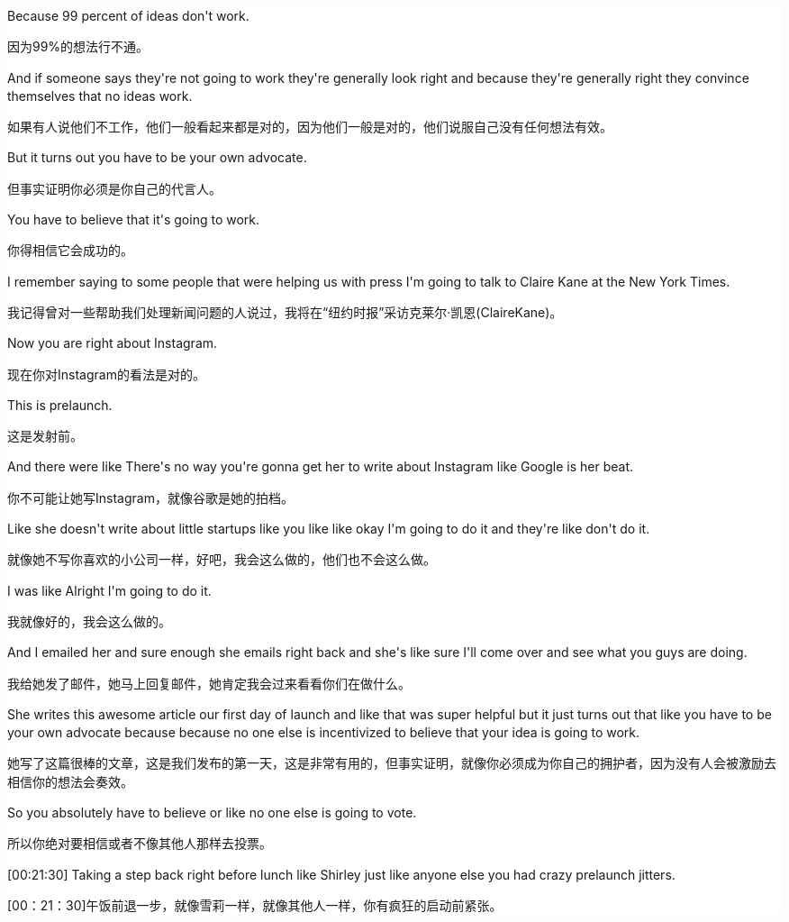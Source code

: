 Because 99 percent of ideas don\'t work.

因为99%的想法行不通。

And if someone says they\'re not going to work they\'re generally look right and because they\'re generally right they convince themselves that no ideas work.

如果有人说他们不工作，他们一般看起来都是对的，因为他们一般是对的，他们说服自己没有任何想法有效。

But it turns out you have to be your own advocate.

但事实证明你必须是你自己的代言人。

You have to believe that it\'s going to work.

你得相信它会成功的。

I remember saying to some people that were helping us with press I\'m going to talk to Claire Kane at the New York Times.

我记得曾对一些帮助我们处理新闻问题的人说过，我将在“纽约时报”采访克莱尔·凯恩(ClaireKane)。

Now you are right about Instagram.

现在你对Instagram的看法是对的。

This is prelaunch.

这是发射前。

And there were like There\'s no way you\'re gonna get her to write about Instagram like Google is her beat.

你不可能让她写Instagram，就像谷歌是她的拍档。

Like she doesn\'t write about little startups like you like like okay I\'m going to do it and they\'re like don\'t do it.

就像她不写你喜欢的小公司一样，好吧，我会这么做的，他们也不会这么做。

I was like Alright I\'m going to do it.

我就像好的，我会这么做的。

And I emailed her and sure enough she emails right back and she\'s like sure I\'ll come over and see what you guys are doing.

我给她发了邮件，她马上回复邮件，她肯定我会过来看看你们在做什么。

She writes this awesome article our first day of launch and like that was super helpful but it just turns out that like you have to be your own advocate because because no one else is incentivized to believe that your idea is going to work.

她写了这篇很棒的文章，这是我们发布的第一天，这是非常有用的，但事实证明，就像你必须成为你自己的拥护者，因为没有人会被激励去相信你的想法会奏效。

So you absolutely have to believe or like no one else is going to vote.

所以你绝对要相信或者不像其他人那样去投票。

\[00:21:30\] Taking a step back right before lunch like Shirley just like anyone else you had crazy prelaunch jitters.

[00：21：30]午饭前退一步，就像雪莉一样，就像其他人一样，你有疯狂的启动前紧张。
